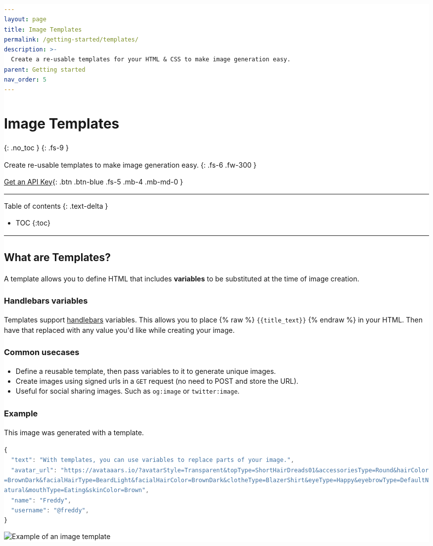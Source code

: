 ```yaml
---
layout: page
title: Image Templates
permalink: /getting-started/templates/
description: >-
  Create a re-usable templates for your HTML & CSS to make image generation easy.
parent: Getting started
nav_order: 5
---
```

# Image Templates
{: .no_toc }
{: .fs-9 }

Create re-usable templates to make image generation easy.
{: .fs-6 .fw-300 }

[Get an API Key](https://htmlcsstoimage.com){: .btn .btn-blue .fs-5 .mb-4 .mb-md-0 }

<hr>

Table of contents
{: .text-delta }
- TOC
{:toc}

<hr>

## What are Templates?

A template allows you to define HTML that includes **variables** to be substituted at the time of image creation. 

### Handlebars variables
Templates support [handlebars](https://handlebarsjs.com/) variables. This allows you to place {% raw %} `{{title_text}}` {% endraw %} in your HTML.
Then have that replaced with any value you'd like while creating your image.

### Common usecases
- Define a reusable template, then pass variables to it to generate unique images.
- Create images using signed urls in a `GET` request (no need to POST and store the URL).
- Useful for social sharing images. Such as `og:image` or `twitter:image`.

### Example
This image was generated with a template.
```javascript
{ 
  "text": "With templates, you can use variables to replace parts of your image.",
  "avatar_url": "https://avataaars.io/?avatarStyle=Transparent&topType=ShortHairDreads01&accessoriesType=Round&hairColor=BrownDark&facialHairType=BeardLight&facialHairColor=BrownDark&clotheType=BlazerShirt&eyeType=Happy&eyebrowType=DefaultNatural&mouthType=Eating&skinColor=Brown",
  "name": "Freddy",
  "username": "@freddy",
}
```
<div class="code-example" markdown="1">
  <div class="hcti-container">
    <img
      alt="Example of an image template"
      loading="lazy"
      ix-path="/assets/images/template.png"
      sizes="400px"